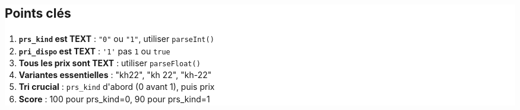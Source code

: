 ## Points clés

1. **`prs_kind` est TEXT** : `"0"` ou `"1"`, utiliser `parseInt()`
2. **`pri_dispo` est TEXT** : `'1'` pas `1` ou `true`
3. **Tous les prix sont TEXT** : utiliser `parseFloat()`
4. **Variantes essentielles** : "kh22", "kh 22", "kh-22"
5. **Tri crucial** : `prs_kind` d'abord (0 avant 1), puis prix
6. **Score** : 100 pour prs_kind=0, 90 pour prs_kind=1
